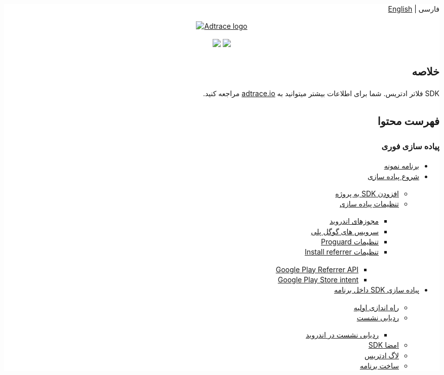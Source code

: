 
<div dir="rtl" align='right'>فارسی | <a href="../../README.md">English</a></div>


<p align="center"><a href="https://adtrace.io" target="_blank" rel="noopener noreferrer"><img width="100" src="http://adtrace.io/fa/wp-content/uploads/2019/02/logo.png" alt="Adtrace logo"></a></p>

<p align="center">
  <a href='https://pub.dev/packages/adtrace_sdk'><img src='https://img.shields.io/badge/pub-0.1.3-blue.svg'></a>
  <a href='https://opensource.org/licenses/MIT'><img src='https://img.shields.io/badge/License-MIT-green.svg'></a>
</p>

## <div dir="rtl" align='right'>خلاصه</div>

<div dir="rtl" align='right'>
SDK فلاتر ادتریس. شما برای اطلاعات بیشتر میتوانید به <a href="adtrace.io">adtrace.io</a>  مراجعه کنید.
</div>

## <div dir="rtl" align='right'>فهرست محتوا</div>

### <div dir="rtl" align='right'>پیاده سازی فوری</div>

<div dir="rtl" align='right'>
<ul>
  <li><a href="#qs-example-app">برنامه نمونه</a></li>
  <li><a href="#qs-getting-started">شروع پیاده سازی</a></li>
    <ul>
      <li><a href="#qs-sdk-add">افزودن SDK به پروژه</a></li>
      <li><a href="#qs-adtrace-project-settings">تنظیمات پیاده سازی</a></li>
      <ul>
        <li><a href="#qs-android-permissions">مجوزهای اندروید</a></li>
        <li><a href="#qs-android-gps">سرویس های گوگل پلی</a></li>
        <li><a href="#qs-android-proguard">تنظیمات Proguard</a></li>
        <li><a href="#qs-android-referrer">تنظیمات Install referrer</a></li>
          <ul>
                  <li><a href="#qs-android-referrer-gpr-api">Google Play Referrer API</a></li>
                  <li><a href="#qs-android-referrer-gps-intent">Google Play Store intent</a></li>
          </ul>
      </ul>
    </ul>
  <li><a href="#qs-integ-sdk">پیاده سازی SDK داخل برنامه</a></li>
  <ul>
    <li><a href="#qs-basic-setup">راه اندازی اولیه</a></li>
    <li><a href="#qs-session-tracking">ردیابی نشست</a></li>
    <ul>
      <li><a href="#qs-session-tracking-android">ردیابی نشست در اندروید</a></li>
    </ul>
      <li><a href="#qs-signature">امضا SDK</a></li>                 
      <li><a href="#qs-adtrace-logging">لاگ ادتریس</a></li>
      <li><a href="#qs-build-the-app">ساخت برنامه</a></li>
  </ul>
  </ul>
</div>
